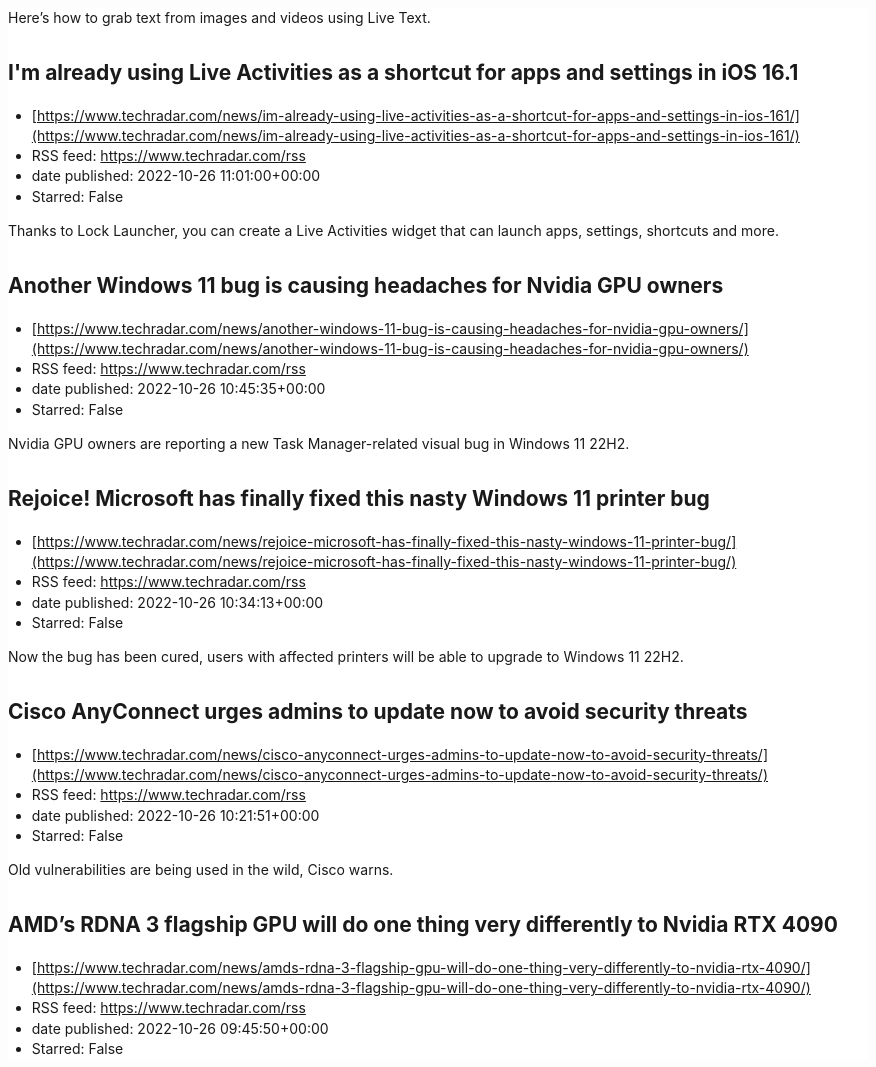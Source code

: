 Here’s how to grab text from images and videos using Live Text.

## I'm already using Live Activities as a shortcut for apps and settings in iOS 16.1
 - [https://www.techradar.com/news/im-already-using-live-activities-as-a-shortcut-for-apps-and-settings-in-ios-161/](https://www.techradar.com/news/im-already-using-live-activities-as-a-shortcut-for-apps-and-settings-in-ios-161/)
 - RSS feed: https://www.techradar.com/rss
 - date published: 2022-10-26 11:01:00+00:00
 - Starred: False

Thanks to Lock Launcher, you can create a Live Activities widget that can launch apps, settings, shortcuts and more.

## Another Windows 11 bug is causing headaches for Nvidia GPU owners
 - [https://www.techradar.com/news/another-windows-11-bug-is-causing-headaches-for-nvidia-gpu-owners/](https://www.techradar.com/news/another-windows-11-bug-is-causing-headaches-for-nvidia-gpu-owners/)
 - RSS feed: https://www.techradar.com/rss
 - date published: 2022-10-26 10:45:35+00:00
 - Starred: False

Nvidia GPU owners are reporting a new Task Manager-related visual bug in Windows 11 22H2.

## Rejoice! Microsoft has finally fixed this nasty Windows 11 printer bug
 - [https://www.techradar.com/news/rejoice-microsoft-has-finally-fixed-this-nasty-windows-11-printer-bug/](https://www.techradar.com/news/rejoice-microsoft-has-finally-fixed-this-nasty-windows-11-printer-bug/)
 - RSS feed: https://www.techradar.com/rss
 - date published: 2022-10-26 10:34:13+00:00
 - Starred: False

Now the bug has been cured, users with affected printers will be able to upgrade to Windows 11 22H2.

## Cisco AnyConnect urges admins to update now to avoid security threats
 - [https://www.techradar.com/news/cisco-anyconnect-urges-admins-to-update-now-to-avoid-security-threats/](https://www.techradar.com/news/cisco-anyconnect-urges-admins-to-update-now-to-avoid-security-threats/)
 - RSS feed: https://www.techradar.com/rss
 - date published: 2022-10-26 10:21:51+00:00
 - Starred: False

Old vulnerabilities are being used in the wild, Cisco warns.

## AMD’s RDNA 3 flagship GPU will do one thing very differently to Nvidia RTX 4090
 - [https://www.techradar.com/news/amds-rdna-3-flagship-gpu-will-do-one-thing-very-differently-to-nvidia-rtx-4090/](https://www.techradar.com/news/amds-rdna-3-flagship-gpu-will-do-one-thing-very-differently-to-nvidia-rtx-4090/)
 - RSS feed: https://www.techradar.com/rss
 - date published: 2022-10-26 09:45:50+00:00
 - Starred: False
